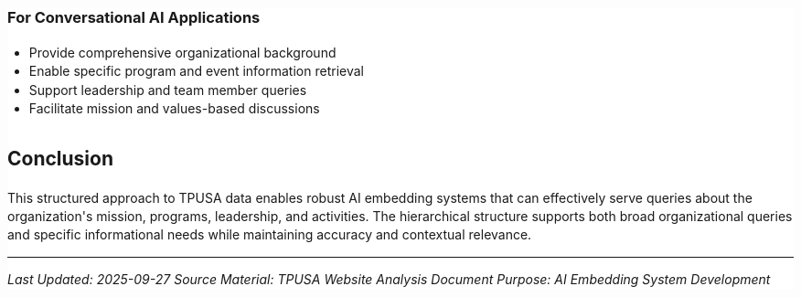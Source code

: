 ### For Conversational AI Applications
- Provide comprehensive organizational background
- Enable specific program and event information retrieval
- Support leadership and team member queries
- Facilitate mission and values-based discussions

## Conclusion

This structured approach to TPUSA data enables robust AI embedding systems that can effectively serve queries about the organization's mission, programs, leadership, and activities. The hierarchical structure supports both broad organizational queries and specific informational needs while maintaining accuracy and contextual relevance.

---

*Last Updated: 2025-09-27*
*Source Material: TPUSA Website Analysis*
*Document Purpose: AI Embedding System Development*
